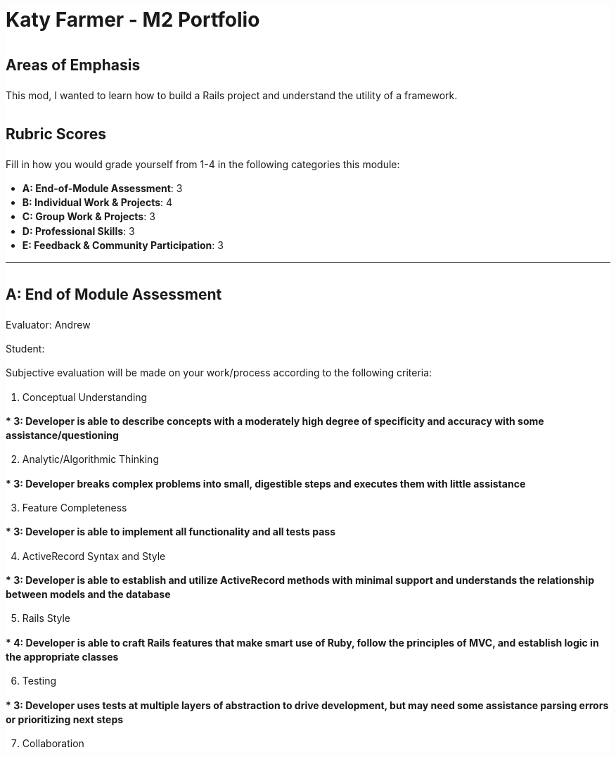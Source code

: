 # Katy Farmer - M2 Portfolio

## Areas of Emphasis
This mod, I wanted to learn how to build a Rails project and understand the
utility of a framework.

## Rubric Scores

Fill in how you would grade yourself from 1-4 in the following categories this module:

* **A: End-of-Module Assessment**: 3
* **B: Individual Work & Projects**: 4
* **C: Group Work & Projects**: 3
* **D: Professional Skills**: 3
* **E: Feedback & Community Participation**: 3

-----------------------

## A: End of Module Assessment

Evaluator: Andrew

Student:

Subjective evaluation will be made on your work/process according to the following criteria:

1. Conceptual Understanding

  __* 3: Developer is able to describe concepts with a moderately high degree of specificity and accuracy with some assistance/questioning__

2. Analytic/Algorithmic Thinking

  __* 3: Developer breaks complex problems into small, digestible steps and executes them with little assistance__

3. Feature Completeness

  __* 3: Developer is able to implement all functionality and all tests pass__

4. ActiveRecord Syntax and Style

  __* 3: Developer is able to establish and utilize ActiveRecord methods with minimal support and understands the relationship between models and the database__

5. Rails Style

  __* 4: Developer is able to craft Rails features that make smart use of Ruby, follow the principles of MVC, and establish logic in the appropriate classes__

6. Testing

  __* 3: Developer uses tests at multiple layers of abstraction to drive development, but may need some assistance parsing errors or prioritizing next steps__

7. Collaboration
